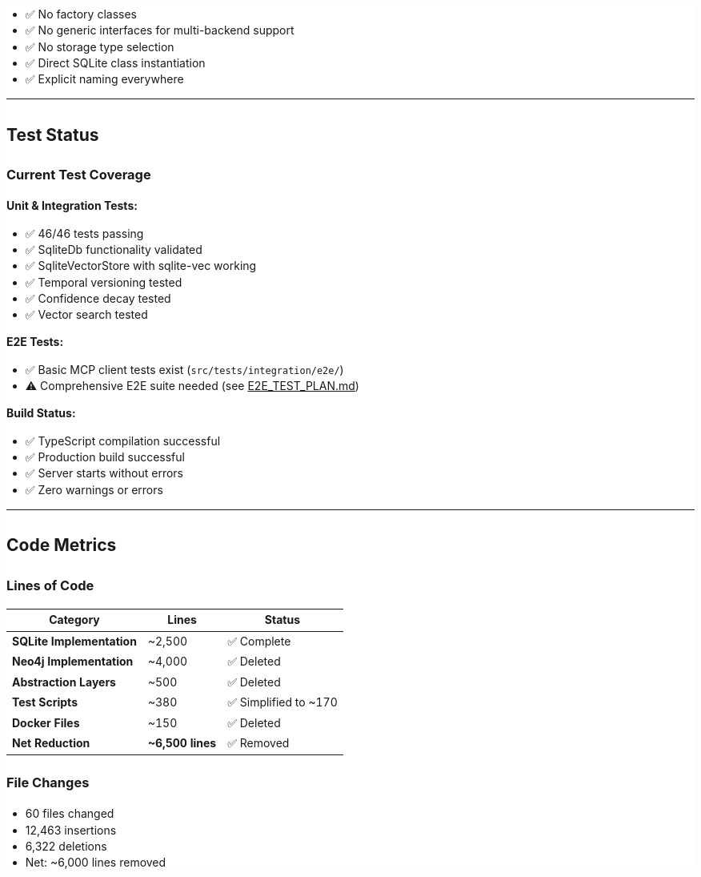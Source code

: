 - ✅ No factory classes
- ✅ No generic interfaces for multi-backend support
- ✅ No storage type selection
- ✅ Direct SQLite class instantiation
- ✅ Explicit naming everywhere

---

## Test Status

### Current Test Coverage

**Unit & Integration Tests:**
- ✅ 46/46 tests passing
- ✅ SqliteDb functionality validated
- ✅ SqliteVectorStore with sqlite-vec working
- ✅ Temporal versioning tested
- ✅ Confidence decay tested
- ✅ Vector search tested

**E2E Tests:**
- ✅ Basic MCP client tests exist (`src/tests/integration/e2e/`)
- ⚠️ Comprehensive E2E suite needed (see [E2E_TEST_PLAN.md](./E2E_TEST_PLAN.md))

**Build Status:**
- ✅ TypeScript compilation successful
- ✅ Production build successful
- ✅ Server starts without errors
- ✅ Zero warnings or errors

---

## Code Metrics

### Lines of Code

| Category | Lines | Status |
|----------|-------|--------|
| **SQLite Implementation** | ~2,500 | ✅ Complete |
| **Neo4j Implementation** | ~4,000 | ✅ Deleted |
| **Abstraction Layers** | ~500 | ✅ Deleted |
| **Test Scripts** | ~380 | ✅ Simplified to ~170 |
| **Docker Files** | ~150 | ✅ Deleted |
| **Net Reduction** | **~6,500 lines** | ✅ Removed |

### File Changes

- 60 files changed
- 12,463 insertions  
- 6,322 deletions
- Net: ~6,000 lines removed

